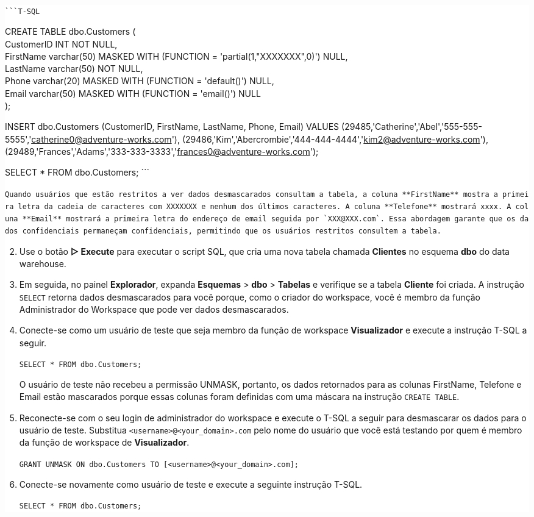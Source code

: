     ```T-SQL
   CREATE TABLE dbo.Customers
   (   
       CustomerID INT NOT NULL,   
       FirstName varchar(50) MASKED WITH (FUNCTION = 'partial(1,"XXXXXXX",0)') NULL,     
       LastName varchar(50) NOT NULL,     
       Phone varchar(20) MASKED WITH (FUNCTION = 'default()') NULL,     
       Email varchar(50) MASKED WITH (FUNCTION = 'email()') NULL   
   );
   
   INSERT dbo.Customers (CustomerID, FirstName, LastName, Phone, Email) VALUES
   (29485,'Catherine','Abel','555-555-5555','catherine0@adventure-works.com'),
   (29486,'Kim','Abercrombie','444-444-4444','kim2@adventure-works.com'),
   (29489,'Frances','Adams','333-333-3333','frances0@adventure-works.com');
   
   SELECT * FROM dbo.Customers;
    ```

    Quando usuários que estão restritos a ver dados desmascarados consultam a tabela, a coluna **FirstName** mostra a primeira letra da cadeia de caracteres com XXXXXXX e nenhum dos últimos caracteres. A coluna **Telefone** mostrará xxxx. A coluna **Email** mostrará a primeira letra do endereço de email seguida por `XXX@XXX.com`. Essa abordagem garante que os dados confidenciais permaneçam confidenciais, permitindo que os usuários restritos consultem a tabela.

2. Use o botão **&#9655; Execute** para executar o script SQL, que cria uma nova tabela chamada **Clientes** no esquema **dbo** do data warehouse.

3. Em seguida, no painel **Explorador**, expanda **Esquemas** > **dbo** > **Tabelas** e verifique se a tabela **Cliente** foi criada. A instrução `SELECT` retorna dados desmascarados para você porque, como o criador do workspace, você é membro da função Administrador do Workspace que pode ver dados desmascarados.

4. Conecte-se como um usuário de teste que seja membro da função de workspace **Visualizador** e execute a instrução T-SQL a seguir.

    ```T-SQL
    SELECT * FROM dbo.Customers;
    ```
    
    O usuário de teste não recebeu a permissão UNMASK, portanto, os dados retornados para as colunas FirstName, Telefone e Email estão mascarados porque essas colunas foram definidas com uma máscara na instrução `CREATE TABLE`.

5. Reconecte-se com o seu login de administrador do workspace e execute o T-SQL a seguir para desmascarar os dados para o usuário de teste. Substitua `<username>@<your_domain>.com` pelo nome do usuário que você está testando por quem é membro da função de workspace de **Visualizador**. 

    ```T-SQL
    GRANT UNMASK ON dbo.Customers TO [<username>@<your_domain>.com];
    ```

6. Conecte-se novamente como usuário de teste e execute a seguinte instrução T-SQL.

    ```T-SQL
    SELECT * FROM dbo.Customers;
    ```

